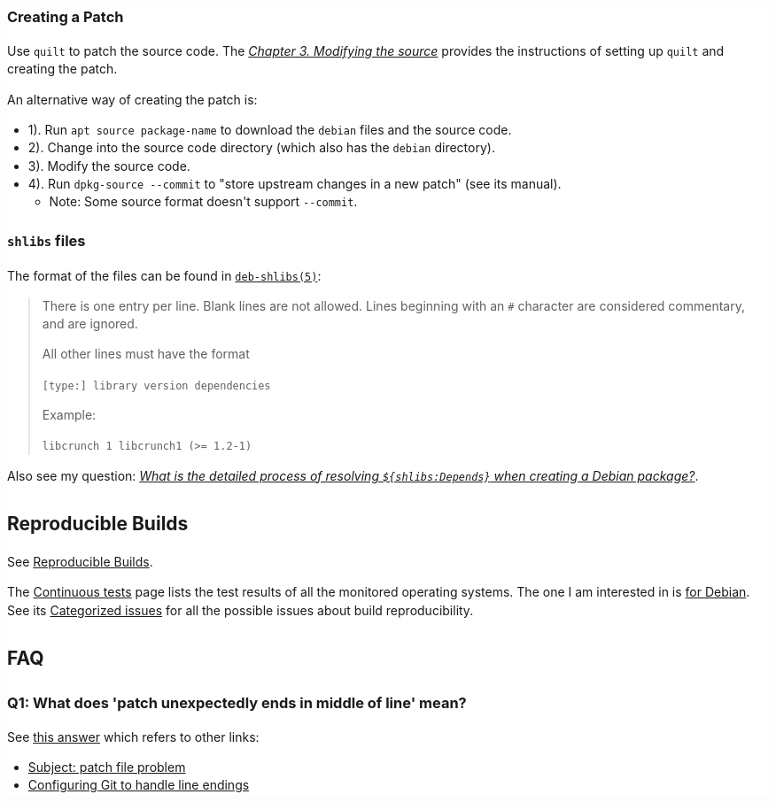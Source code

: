 ### Creating a Patch

Use `quilt` to patch the source code. The [_Chapter 3. Modifying the source_](https://www.debian.org/doc/manuals/maint-guide/modify.en.html) provides the instructions of setting up `quilt` and creating the patch.

An alternative way of creating the patch is:

- 1). Run `apt source package-name` to download the `debian` files and the source code.
- 2). Change into the source code directory (which also has the `debian` directory).
- 3). Modify the source code.
- 4). Run `dpkg-source --commit` to "store upstream changes in a new patch" (see its manual).
  - Note: Some source format doesn't support `--commit`.

### `shlibs` files

The format of the files can be found in [`deb-shlibs(5)`](https://man7.org/linux/man-pages/man5/deb-shlibs.5.html):

> There is one entry per line. Blank lines are not allowed.  Lines beginning with an `#` character are considered commentary, and are ignored.
>
> All other lines must have the format
>
> `[type:] library version dependencies`
>
> Example:
>
> `libcrunch 1 libcrunch1 (>= 1.2-1)`

Also see my question: [_What is the detailed process of resolving `${shlibs:Depends}` when creating a Debian package?_](https://askubuntu.com/q/1086226/514711).

## Reproducible Builds

See [Reproducible Builds](https://reproducible-builds.org/).

The [Continuous tests](https://reproducible-builds.org/citests/) page lists the test results of all the monitored operating systems. The one I am interested in is [for Debian](https://tests.reproducible-builds.org/debian/reproducible.html). See its [Categorized issues](https://tests.reproducible-builds.org/debian/index_issues.html) for all the possible issues about build reproducibility.

## FAQ

### Q1: What does 'patch unexpectedly ends in middle of line' mean?

See [this answer](https://unix.stackexchange.com/a/1403/162971) which refers to other links:

- [Subject: patch file problem](http://web.archive.org/web/20091030150511/http://support.github.com/discussions/repos/1784-patch-file-problem)
- [Configuring Git to handle line endings](https://docs.github.com/en/github/using-git/configuring-git-to-handle-line-endings)
